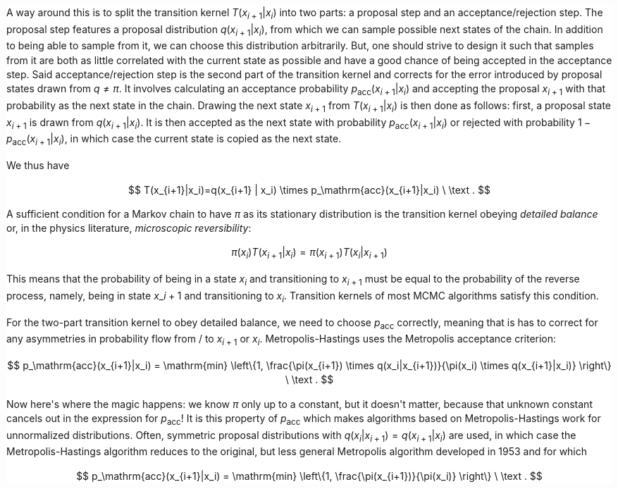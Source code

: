 A way around this is to split the transition kernel $T(x_{i+1}|x_i)$ into two parts:
a proposal step and an acceptance/rejection step.
The proposal step features a proposal distribution $q(x_{i+1}|x_i)$, from which we can sample possible next states of the chain.
In addition to being able to sample from it, we can choose this distribution arbitrarily. But, one should strive to design it such that samples from it are both as little correlated with the current state as possible and have a good chance of being accepted in the acceptance step.
Said acceptance/rejection step is the second part of the transition kernel and corrects for the error introduced by proposal states drawn from $q \neq \pi$.
It involves calculating an acceptance probability $p_\mathrm{acc}(x_{i+1}|x_i)$ and accepting the proposal $x_{i+1}$ with that probability as the next state in the chain.
Drawing the next state $x_{i+1}$ from $T(x_{i+1}|x_i)$ is then done as follows:
first, a proposal state $x_{i+1}$ is drawn from $q(x_{i+1}|x_i)$.
It is then accepted as the next state with probability $p_\mathrm{acc}(x_{i+1}|x_i)$ or rejected with probability $1-p_\mathrm{acc}(x_{i+1}|x_i)$, in which case the current state is copied as the next state.

We thus have

$$
T(x_{i+1}|x_i)=q(x_{i+1} | x_i) \times p_\mathrm{acc}(x_{i+1}|x_i) \ \text .
$$

A sufficient condition for a Markov chain to have $\pi$ as its stationary distribution is the transition kernel obeying _detailed balance_ or, in the physics literature, _microscopic reversibility_:

$$
\pi(x_i) T(x_{i+1}|x_i) = \pi(x_{i+1}) T(x_i|x_{i+1})
$$

This means that the probability of being in a state $x_i$ and transitioning to $x_{i+1}$ must be equal to the probability of the reverse process, namely, being in state $x\_{i+1}$ and transitioning to $x_i$.
Transition kernels of most MCMC algorithms satisfy this condition.

For the two-part transition kernel to obey detailed balance, we need to choose $p_\mathrm{acc}$ correctly, meaning that is has to correct for any asymmetries in probability flow from / to $x_{i+1}$ or $x_i$.
Metropolis-Hastings uses the Metropolis acceptance criterion:

$$
p_\mathrm{acc}(x_{i+1}|x_i) = \mathrm{min} \left\{1, \frac{\pi(x_{i+1}) \times q(x_i|x_{i+1})}{\pi(x_i) \times q(x_{i+1}|x_i)} \right\} \ \text .
$$

Now here's where the magic happens:
we know $\pi$ only up to a constant, but it doesn't matter, because that unknown constant cancels out in the expression for $p_\mathrm{acc}$!
It is this property of $p_\mathrm{acc}$ which makes algorithms based on Metropolis-Hastings work for unnormalized distributions.
Often, symmetric proposal distributions with $q(x_i|x_{i+1})=q(x_{i+1}|x_i)$ are used, in which case the Metropolis-Hastings algorithm reduces to the original, but less general Metropolis algorithm developed in 1953 and for which

$$
p_\mathrm{acc}(x_{i+1}|x_i) = \mathrm{min} \left\{1, \frac{\pi(x_{i+1})}{\pi(x_i)} \right\} \ \text .
$$
